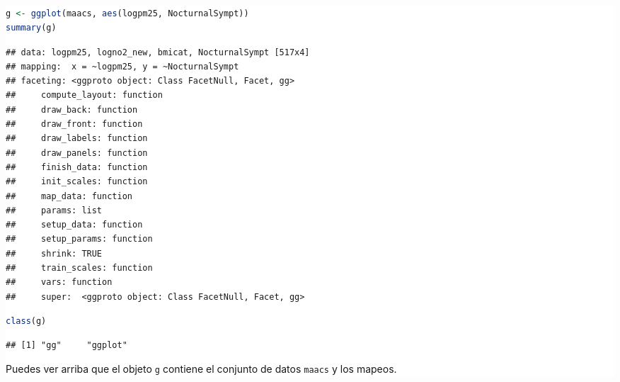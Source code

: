 ``` r
g <- ggplot(maacs, aes(logpm25, NocturnalSympt))
summary(g)
```

    ## data: logpm25, logno2_new, bmicat, NocturnalSympt [517x4]
    ## mapping:  x = ~logpm25, y = ~NocturnalSympt
    ## faceting: <ggproto object: Class FacetNull, Facet, gg>
    ##     compute_layout: function
    ##     draw_back: function
    ##     draw_front: function
    ##     draw_labels: function
    ##     draw_panels: function
    ##     finish_data: function
    ##     init_scales: function
    ##     map_data: function
    ##     params: list
    ##     setup_data: function
    ##     setup_params: function
    ##     shrink: TRUE
    ##     train_scales: function
    ##     vars: function
    ##     super:  <ggproto object: Class FacetNull, Facet, gg>

``` r
class(g)
```

    ## [1] "gg"     "ggplot"

Puedes ver arriba que el objeto `g` contiene el conjunto de datos
`maacs` y los mapeos.

